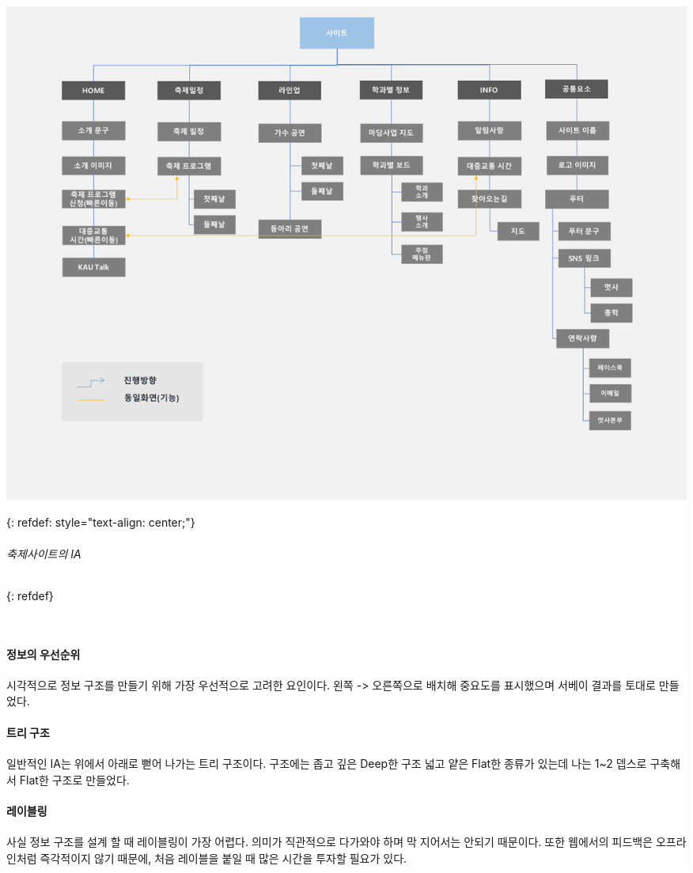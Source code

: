  <img src="/images/festival_ia.png" width = "100%">
</p>

{: refdef: style="text-align: center;"}
###### _축제사이트의 IA_
{: refdef}

<br>

#### 정보의 우선순위 

시각적으로 정보 구조를 만들기 위해 가장 우선적으로 고려한 요인이다. 왼쪽 -> 오른쪽으로 배치해 중요도를 표시했으며 서베이 결과를 토대로 만들었다. 

#### 트리 구조

일반적인 IA는 위에서 아래로 뻗어 나가는 트리 구조이다. 구조에는 좁고 깊은 Deep한 구조 넓고 얕은 Flat한 종류가 있는데 나는 1~2 뎁스로 구축해서 Flat한 구조로 만들었다.

#### 레이블링

사실 정보 구조를 설계 할 때 레이블링이 가장 어렵다. 의미가 직관적으로 다가와야 하며 막 지어서는 안되기 때문이다. 또한 웹에서의 피드백은 오프라인처럼 즉각적이지 않기 때문에, 처음 레이블을 붙일 때 많은 시간을 투자할 필요가 있다.

